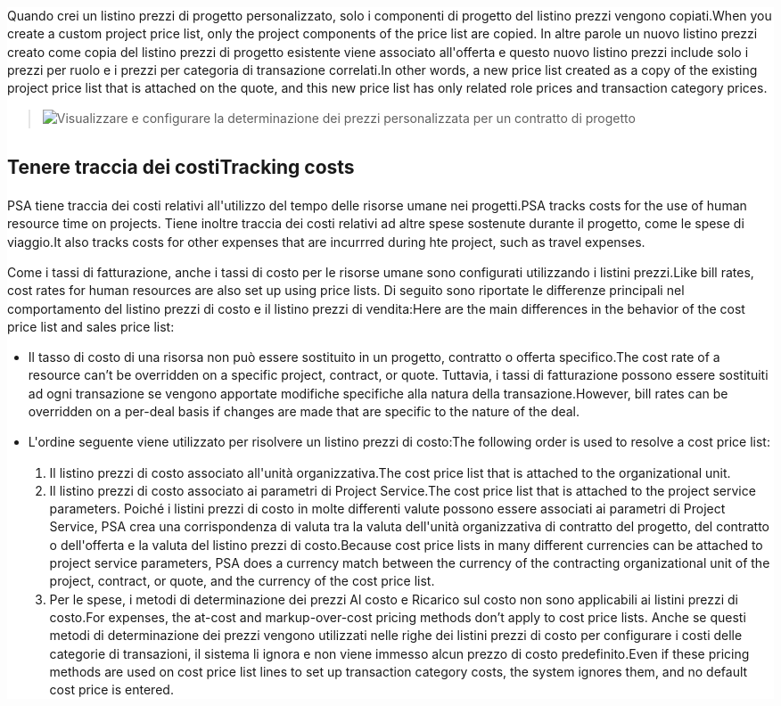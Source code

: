 <span data-ttu-id="951f7-183">Quando crei un listino prezzi di progetto personalizzato, solo i componenti di progetto del listino prezzi vengono copiati.</span><span class="sxs-lookup"><span data-stu-id="951f7-183">When you create a custom project price list, only the project components of the price list are copied.</span></span> <span data-ttu-id="951f7-184">In altre parole un nuovo listino prezzi creato come copia del listino prezzi di progetto esistente viene associato all'offerta e questo nuovo listino prezzi include solo i prezzi per ruolo e i prezzi per categoria di transazione correlati.</span><span class="sxs-lookup"><span data-stu-id="951f7-184">In other words, a new price list created as a copy of the existing project price list that is attached on the quote, and this new price list has only related role prices and transaction category prices.</span></span>

> ![Visualizzare e configurare la determinazione dei prezzi personalizzata per un contratto di progetto](media/basic-guide-15.png)
  
## <a name="tracking-costs"></a><span data-ttu-id="951f7-186">Tenere traccia dei costi</span><span class="sxs-lookup"><span data-stu-id="951f7-186">Tracking costs</span></span>

<span data-ttu-id="951f7-187">PSA tiene traccia dei costi relativi all'utilizzo del tempo delle risorse umane nei progetti.</span><span class="sxs-lookup"><span data-stu-id="951f7-187">PSA tracks costs for the use of human resource time on projects.</span></span> <span data-ttu-id="951f7-188">Tiene inoltre traccia dei costi relativi ad altre spese sostenute durante il progetto, come le spese di viaggio.</span><span class="sxs-lookup"><span data-stu-id="951f7-188">It also tracks costs for other expenses that are incurrred during hte project, such as travel expenses.</span></span>

<span data-ttu-id="951f7-189">Come i tassi di fatturazione, anche i tassi di costo per le risorse umane sono configurati utilizzando i listini prezzi.</span><span class="sxs-lookup"><span data-stu-id="951f7-189">Like bill rates, cost rates for human resources are also set up using price lists.</span></span> <span data-ttu-id="951f7-190">Di seguito sono riportate le differenze principali nel comportamento del listino prezzi di costo e il listino prezzi di vendita:</span><span class="sxs-lookup"><span data-stu-id="951f7-190">Here are the main differences in the behavior of the cost price list and sales price list:</span></span>

- <span data-ttu-id="951f7-191">Il tasso di costo di una risorsa non può essere sostituito in un progetto, contratto o offerta specifico.</span><span class="sxs-lookup"><span data-stu-id="951f7-191">The cost rate of a resource can’t be overridden on a specific project, contract, or quote.</span></span> <span data-ttu-id="951f7-192">Tuttavia, i tassi di fatturazione possono essere sostituiti ad ogni transazione se vengono apportate modifiche specifiche alla natura della transazione.</span><span class="sxs-lookup"><span data-stu-id="951f7-192">However, bill rates can be overridden on a per-deal basis if changes are made that are specific to the nature of the deal.</span></span> 

- <span data-ttu-id="951f7-193">L'ordine seguente viene utilizzato per risolvere un listino prezzi di costo:</span><span class="sxs-lookup"><span data-stu-id="951f7-193">The following order is used to resolve a cost price list:</span></span>

    1. <span data-ttu-id="951f7-194">Il listino prezzi di costo associato all'unità organizzativa.</span><span class="sxs-lookup"><span data-stu-id="951f7-194">The cost price list that is attached to the organizational unit.</span></span>
    2. <span data-ttu-id="951f7-195">Il listino prezzi di costo associato ai parametri di Project Service.</span><span class="sxs-lookup"><span data-stu-id="951f7-195">The cost price list that is attached to the project service parameters.</span></span> <span data-ttu-id="951f7-196">Poiché i listini prezzi di costo in molte differenti valute possono essere associati ai parametri di Project Service, PSA crea una corrispondenza di valuta tra la valuta dell'unità organizzativa di contratto del progetto, del contratto o dell'offerta e la valuta del listino prezzi di costo.</span><span class="sxs-lookup"><span data-stu-id="951f7-196">Because cost price lists in many different currencies can be attached to project service parameters, PSA does a currency match between the currency of the contracting organizational unit of the project, contract, or quote, and the currency of the cost price list.</span></span>
    3. <span data-ttu-id="951f7-197">Per le spese, i metodi di determinazione dei prezzi Al costo e Ricarico sul costo non sono applicabili ai listini prezzi di costo.</span><span class="sxs-lookup"><span data-stu-id="951f7-197">For expenses, the at-cost and markup-over-cost pricing methods don’t apply to cost price lists.</span></span> <span data-ttu-id="951f7-198">Anche se questi metodi di determinazione dei prezzi vengono utilizzati nelle righe dei listini prezzi di costo per configurare i costi delle categorie di transazioni, il sistema li ignora e non viene immesso alcun prezzo di costo predefinito.</span><span class="sxs-lookup"><span data-stu-id="951f7-198">Even if these pricing methods are used on cost price list lines to set up transaction category costs, the system ignores them, and no default cost price is entered.</span></span>